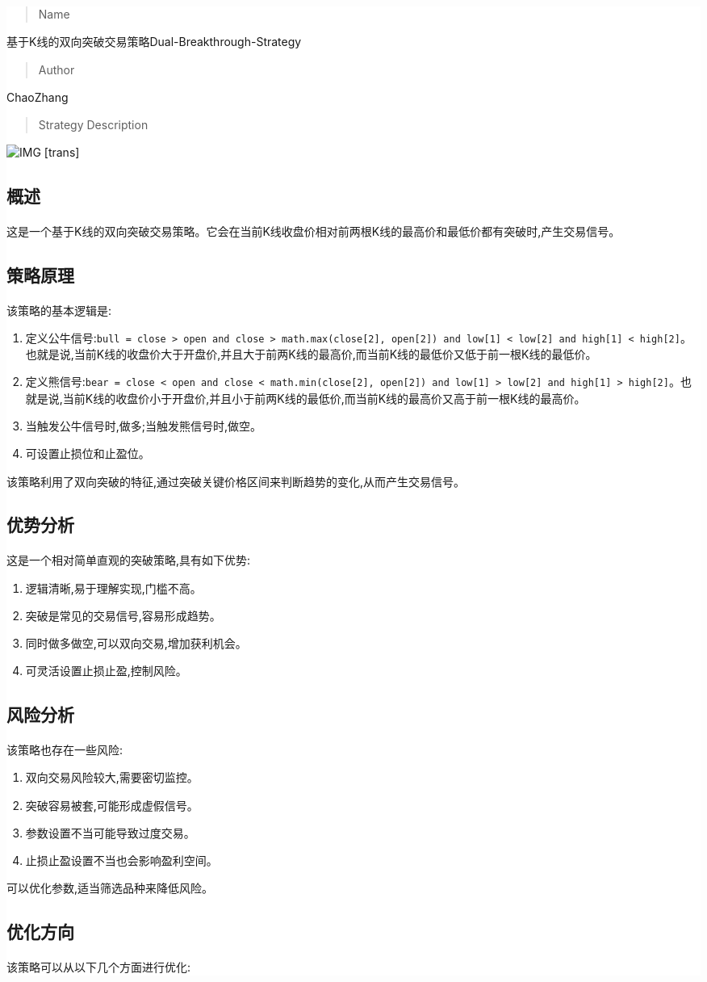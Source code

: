 
> Name

基于K线的双向突破交易策略Dual-Breakthrough-Strategy

> Author

ChaoZhang

> Strategy Description

![IMG](https://www.fmz.com/upload/asset/133e58ba984f14c0c26.png)
[trans]

## 概述
这是一个基于K线的双向突破交易策略。它会在当前K线收盘价相对前两根K线的最高价和最低价都有突破时,产生交易信号。

## 策略原理
该策略的基本逻辑是:

1. 定义公牛信号:`bull = close > open and close > math.max(close[2], open[2]) and low[1] < low[2] and high[1] < high[2]`。也就是说,当前K线的收盘价大于开盘价,并且大于前两K线的最高价,而当前K线的最低价又低于前一根K线的最低价。

2. 定义熊信号:`bear = close < open and close < math.min(close[2], open[2]) and low[1] > low[2] and high[1] > high[2]`。也就是说,当前K线的收盘价小于开盘价,并且小于前两K线的最低价,而当前K线的最高价又高于前一根K线的最高价。

3. 当触发公牛信号时,做多;当触发熊信号时,做空。

4. 可设置止损位和止盈位。

该策略利用了双向突破的特征,通过突破关键价格区间来判断趋势的变化,从而产生交易信号。

## 优势分析
这是一个相对简单直观的突破策略,具有如下优势:

1. 逻辑清晰,易于理解实现,门槛不高。

2. 突破是常见的交易信号,容易形成趋势。

3. 同时做多做空,可以双向交易,增加获利机会。

4. 可灵活设置止损止盈,控制风险。

## 风险分析
该策略也存在一些风险:

1. 双向交易风险较大,需要密切监控。

2. 突破容易被套,可能形成虚假信号。

3. 参数设置不当可能导致过度交易。

4. 止损止盈设置不当也会影响盈利空间。

可以优化参数,适当筛选品种来降低风险。

## 优化方向
该策略可以从以下几个方面进行优化:
